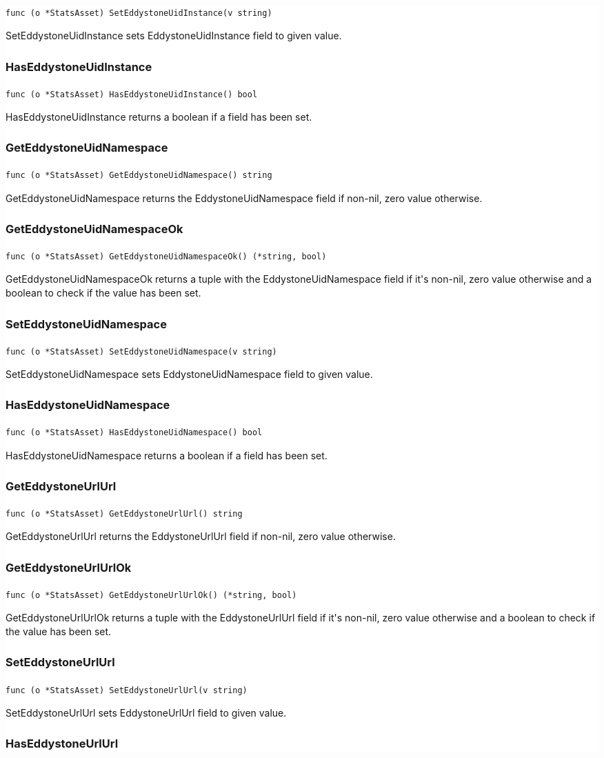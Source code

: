 `func (o *StatsAsset) SetEddystoneUidInstance(v string)`

SetEddystoneUidInstance sets EddystoneUidInstance field to given value.

### HasEddystoneUidInstance

`func (o *StatsAsset) HasEddystoneUidInstance() bool`

HasEddystoneUidInstance returns a boolean if a field has been set.

### GetEddystoneUidNamespace

`func (o *StatsAsset) GetEddystoneUidNamespace() string`

GetEddystoneUidNamespace returns the EddystoneUidNamespace field if non-nil, zero value otherwise.

### GetEddystoneUidNamespaceOk

`func (o *StatsAsset) GetEddystoneUidNamespaceOk() (*string, bool)`

GetEddystoneUidNamespaceOk returns a tuple with the EddystoneUidNamespace field if it's non-nil, zero value otherwise
and a boolean to check if the value has been set.

### SetEddystoneUidNamespace

`func (o *StatsAsset) SetEddystoneUidNamespace(v string)`

SetEddystoneUidNamespace sets EddystoneUidNamespace field to given value.

### HasEddystoneUidNamespace

`func (o *StatsAsset) HasEddystoneUidNamespace() bool`

HasEddystoneUidNamespace returns a boolean if a field has been set.

### GetEddystoneUrlUrl

`func (o *StatsAsset) GetEddystoneUrlUrl() string`

GetEddystoneUrlUrl returns the EddystoneUrlUrl field if non-nil, zero value otherwise.

### GetEddystoneUrlUrlOk

`func (o *StatsAsset) GetEddystoneUrlUrlOk() (*string, bool)`

GetEddystoneUrlUrlOk returns a tuple with the EddystoneUrlUrl field if it's non-nil, zero value otherwise
and a boolean to check if the value has been set.

### SetEddystoneUrlUrl

`func (o *StatsAsset) SetEddystoneUrlUrl(v string)`

SetEddystoneUrlUrl sets EddystoneUrlUrl field to given value.

### HasEddystoneUrlUrl
